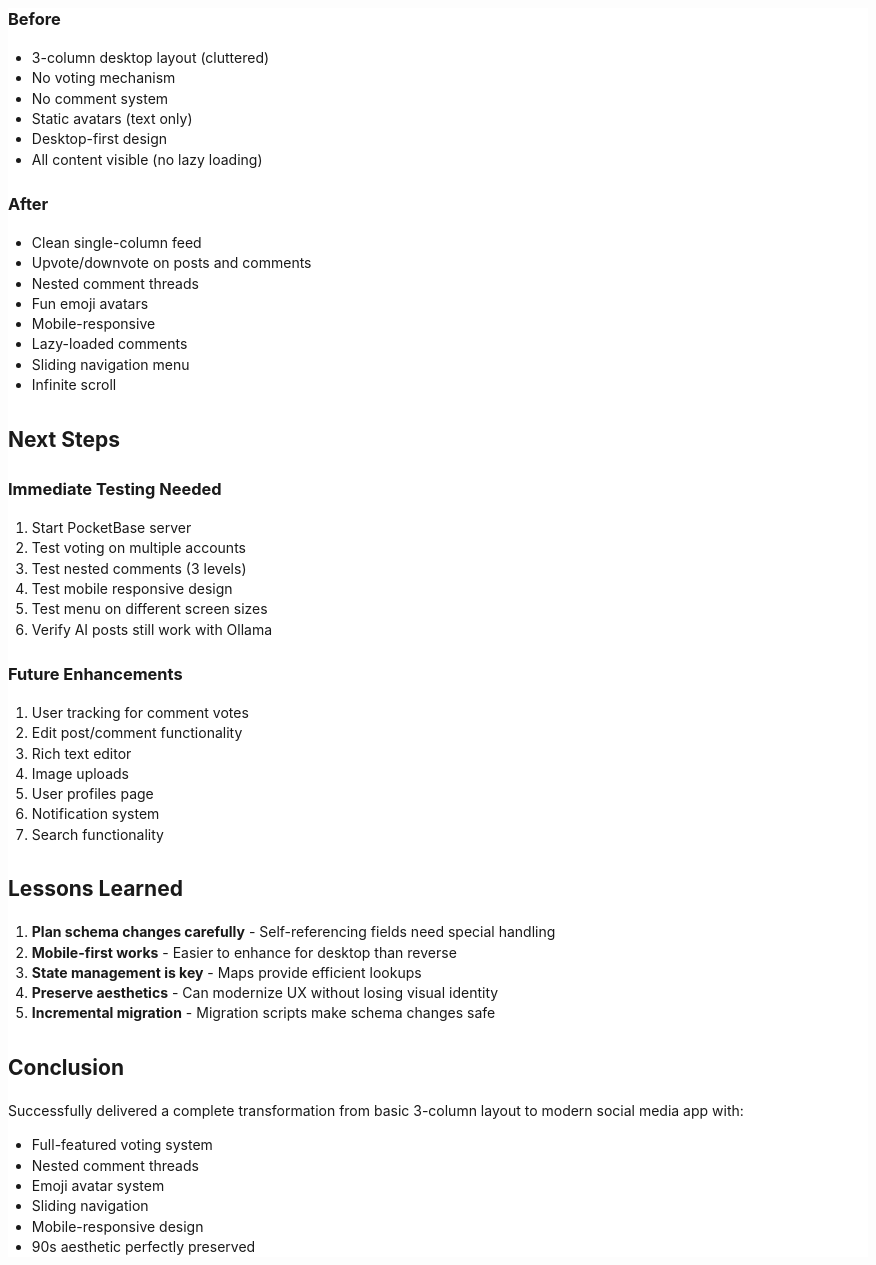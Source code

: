 ### Before
- 3-column desktop layout (cluttered)
- No voting mechanism
- No comment system
- Static avatars (text only)
- Desktop-first design
- All content visible (no lazy loading)

### After
- Clean single-column feed
- Upvote/downvote on posts and comments
- Nested comment threads
- Fun emoji avatars
- Mobile-responsive
- Lazy-loaded comments
- Sliding navigation menu
- Infinite scroll

## Next Steps

### Immediate Testing Needed
1. Start PocketBase server
2. Test voting on multiple accounts
3. Test nested comments (3 levels)
4. Test mobile responsive design
5. Test menu on different screen sizes
6. Verify AI posts still work with Ollama

### Future Enhancements
1. User tracking for comment votes
2. Edit post/comment functionality
3. Rich text editor
4. Image uploads
5. User profiles page
6. Notification system
7. Search functionality

## Lessons Learned

1. **Plan schema changes carefully** - Self-referencing fields need special handling
2. **Mobile-first works** - Easier to enhance for desktop than reverse
3. **State management is key** - Maps provide efficient lookups
4. **Preserve aesthetics** - Can modernize UX without losing visual identity
5. **Incremental migration** - Migration scripts make schema changes safe

## Conclusion

Successfully delivered a complete transformation from basic 3-column layout to modern social media app with:
- Full-featured voting system
- Nested comment threads
- Emoji avatar system
- Sliding navigation
- Mobile-responsive design
- 90s aesthetic perfectly preserved
